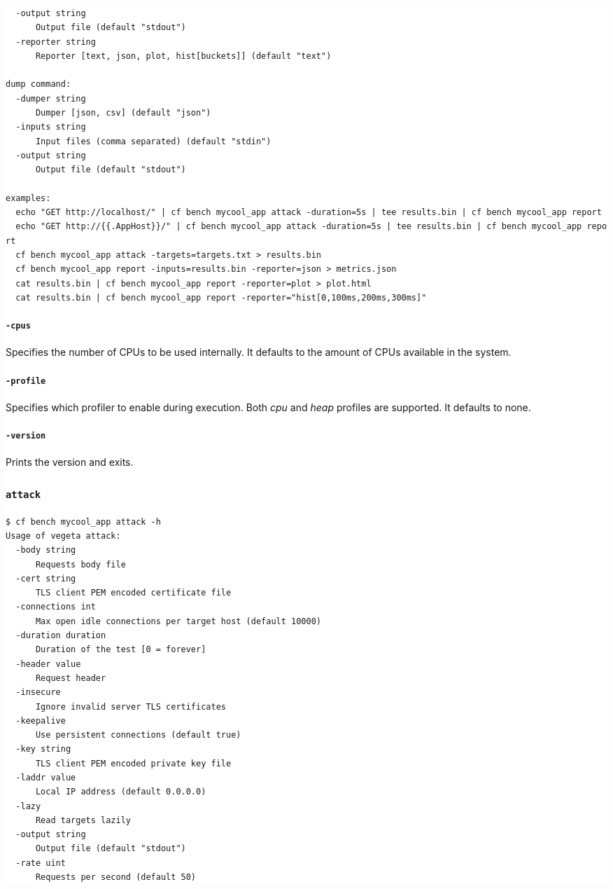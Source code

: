```console
  -output string
      Output file (default "stdout")
  -reporter string
      Reporter [text, json, plot, hist[buckets]] (default "text")

dump command:
  -dumper string
      Dumper [json, csv] (default "json")
  -inputs string
      Input files (comma separated) (default "stdin")
  -output string
      Output file (default "stdout")

examples:
  echo "GET http://localhost/" | cf bench mycool_app attack -duration=5s | tee results.bin | cf bench mycool_app report
  echo "GET http://{{.AppHost}}/" | cf bench mycool_app attack -duration=5s | tee results.bin | cf bench mycool_app report
  cf bench mycool_app attack -targets=targets.txt > results.bin
  cf bench mycool_app report -inputs=results.bin -reporter=json > metrics.json
  cat results.bin | cf bench mycool_app report -reporter=plot > plot.html
  cat results.bin | cf bench mycool_app report -reporter="hist[0,100ms,200ms,300ms]"
```

#### `-cpus`
Specifies the number of CPUs to be used internally.
It defaults to the amount of CPUs available in the system.

#### `-profile`
Specifies which profiler to enable during execution. Both *cpu* and
*heap* profiles are supported. It defaults to none.

#### `-version`
Prints the version and exits.

### `attack`
```console
$ cf bench mycool_app attack -h
Usage of vegeta attack:
  -body string
      Requests body file
  -cert string
      TLS client PEM encoded certificate file
  -connections int
      Max open idle connections per target host (default 10000)
  -duration duration
      Duration of the test [0 = forever]
  -header value
      Request header
  -insecure
      Ignore invalid server TLS certificates
  -keepalive
      Use persistent connections (default true)
  -key string
      TLS client PEM encoded private key file
  -laddr value
      Local IP address (default 0.0.0.0)
  -lazy
      Read targets lazily
  -output string
      Output file (default "stdout")
  -rate uint
      Requests per second (default 50)
```